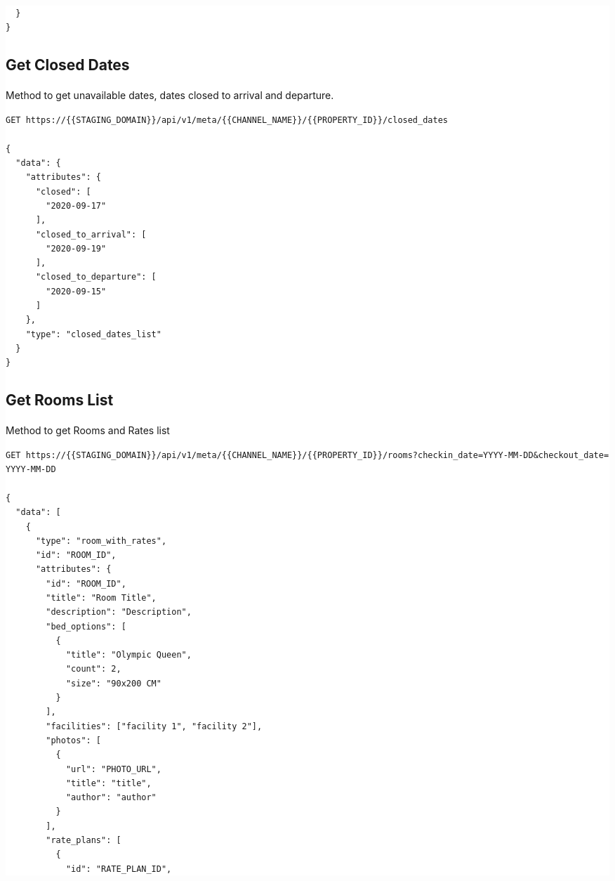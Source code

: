```text
  }
}
```

## Get Closed Dates

Method to get unavailable dates, dates closed to arrival and departure.

```text
GET https://{{STAGING_DOMAIN}}/api/v1/meta/{{CHANNEL_NAME}}/{{PROPERTY_ID}}/closed_dates

{
  "data": {
    "attributes": {
      "closed": [
        "2020-09-17"
      ],
      "closed_to_arrival": [
        "2020-09-19"
      ],
      "closed_to_departure": [
        "2020-09-15"
      ]
    },
    "type": "closed_dates_list"
  }
}
```

## Get Rooms List

Method to get Rooms and Rates list

```text
GET https://{{STAGING_DOMAIN}}/api/v1/meta/{{CHANNEL_NAME}}/{{PROPERTY_ID}}/rooms?checkin_date=YYYY-MM-DD&checkout_date=YYYY-MM-DD

{
  "data": [
    {
      "type": "room_with_rates",
      "id": "ROOM_ID",
      "attributes": {
        "id": "ROOM_ID",
        "title": "Room Title",
        "description": "Description",
        "bed_options": [
          {
            "title": "Olympic Queen",
            "count": 2,
            "size": "90x200 CM"
          }
        ],
        "facilities": ["facility 1", "facility 2"],
        "photos": [
          {
            "url": "PHOTO_URL",
            "title": "title",
            "author": "author"
          }
        ],
        "rate_plans": [
          {
            "id": "RATE_PLAN_ID",
```